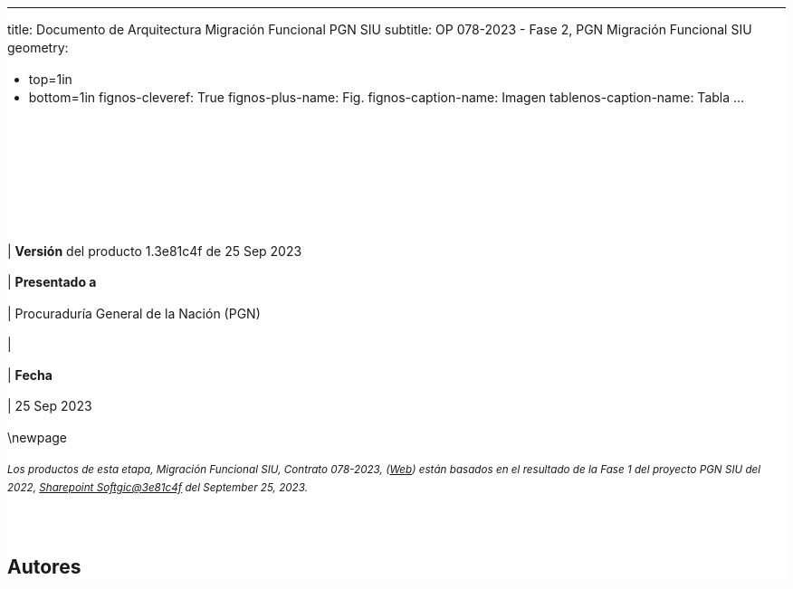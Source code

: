
---
title: Documento de Arquitectura Migración Funcional PGN SIU
subtitle: OP 078-2023 - Fase 2, PGN Migración Funcional SIU
geometry:
  - top=1in
  - bottom=1in
fignos-cleveref: True
fignos-plus-name: Fig.
fignos-caption-name: Imagen
tablenos-caption-name: Tabla
...


<br>

<br>

<br>

<br>

<br>

<br>

| **Versión** del producto 1.3e81c4f de 25 Sep 2023

| **Presentado a**

| Procuraduría General de la Nación (PGN)

|

| **Fecha**

| 25 Sep 2023


<div style="page-break-before: always;"></div>
\newpage


<small><em>Los productos de esta etapa, Migración Funcional SIU, Contrato 078-2023, 
([Web](https://hwong23.github.io/pgn-078/v/3e81c4f7d95291af9a901ad17d5363903381d98b/))
están basados en el resultado de la Fase 1 del proyecto PGN SIU del 2022,
[Sharepoint Softgic@3e81c4f](http://softgic.sharepoint.com)
del September 25, 2023.
</em></small>





<br>

## Autores
